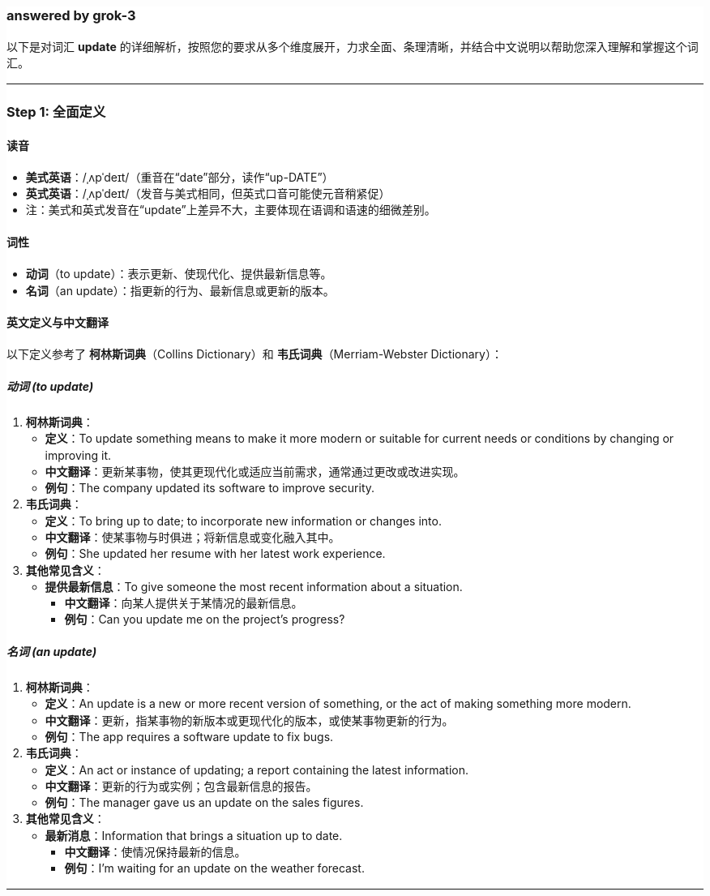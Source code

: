 ### answered by grok-3
以下是对词汇 **update** 的详细解析，按照您的要求从多个维度展开，力求全面、条理清晰，并结合中文说明以帮助您深入理解和掌握这个词汇。

---

### Step 1: 全面定义

#### 读音
- **美式英语**：/ˌʌpˈdeɪt/（重音在“date”部分，读作“up-DATE”）
- **英式英语**：/ˌʌpˈdeɪt/（发音与美式相同，但英式口音可能使元音稍紧促）
- 注：美式和英式发音在“update”上差异不大，主要体现在语调和语速的细微差别。

#### 词性
- **动词**（to update）：表示更新、使现代化、提供最新信息等。
- **名词**（an update）：指更新的行为、最新信息或更新的版本。

#### 英文定义与中文翻译
以下定义参考了 **柯林斯词典**（Collins Dictionary）和 **韦氏词典**（Merriam-Webster Dictionary）：

##### 动词 (to update)
1. **柯林斯词典**：
   - **定义**：To update something means to make it more modern or suitable for current needs or conditions by changing or improving it.
   - **中文翻译**：更新某事物，使其更现代化或适应当前需求，通常通过更改或改进实现。
   - **例句**：The company updated its software to improve security.
2. **韦氏词典**：
   - **定义**：To bring up to date; to incorporate new information or changes into.
   - **中文翻译**：使某事物与时俱进；将新信息或变化融入其中。
   - **例句**：She updated her resume with her latest work experience.
3. **其他常见含义**：
   - **提供最新信息**：To give someone the most recent information about a situation.
     - **中文翻译**：向某人提供关于某情况的最新信息。
     - **例句**：Can you update me on the project’s progress?

##### 名词 (an update)
1. **柯林斯词典**：
   - **定义**：An update is a new or more recent version of something, or the act of making something more modern.
   - **中文翻译**：更新，指某事物的新版本或更现代化的版本，或使某事物更新的行为。
   - **例句**：The app requires a software update to fix bugs.
2. **韦氏词典**：
   - **定义**：An act or instance of updating; a report containing the latest information.
   - **中文翻译**：更新的行为或实例；包含最新信息的报告。
   - **例句**：The manager gave us an update on the sales figures.
3. **其他常见含义**：
   - **最新消息**：Information that brings a situation up to date.
     - **中文翻译**：使情况保持最新的信息。
     - **例句**：I’m waiting for an update on the weather forecast.

---
